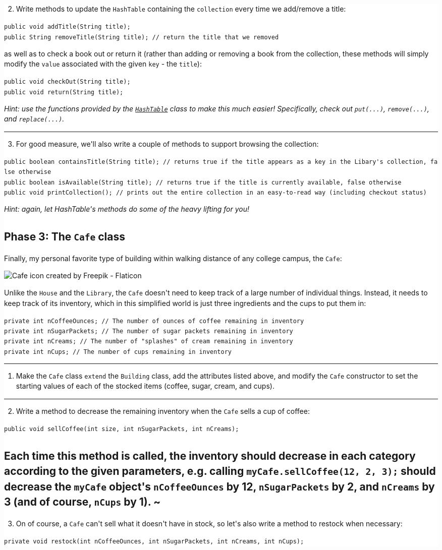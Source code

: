 2. Write methods to update the `HashTable` containing the `collection` every time we add/remove a title:
```
public void addTitle(String title);
public String removeTitle(String title); // return the title that we removed
```
as well as to check a book out or return it (rather than adding or removing a book from the collection, these methods will simply modify the `value` associated with the given `key` - the `title`):
```
public void checkOut(String title);
public void return(String title);
```
_Hint: use the functions provided by the [`HashTable`](https://docs.oracle.com/javase/8/docs/api/java/util/Hashtable.html) class to make this much easier! Specifically, check out `put(...)`, `remove(...)`, and `replace(...)`._

---
3. For good measure, we'll also write a couple of methods to support browsing the collection:
```
public boolean containsTitle(String title); // returns true if the title appears as a key in the Libary's collection, false otherwise
public boolean isAvailable(String title); // returns true if the title is currently available, false otherwise
public void printCollection(); // prints out the entire collection in an easy-to-read way (including checkout status)
```
_Hint: again, let HashTable's methods do some of the heavy lifting for you!_

## Phase 3: The `Cafe` class
Finally, my personal favorite type of building within walking distance of any college campus, the `Cafe`:

<img src="https://cdn-icons-png.flaticon.com/512/1839/1839053.png" alt="Cafe icon created by Freepik - Flaticon" width="200"/>

Unlike the `House` and the `Library`, the `Cafe` doesn't need to keep track of a large number of individual things. Instead, it needs to keep track of its inventory, which in this simplified world is just three ingredients and the cups to put them in:

```
private int nCoffeeOunces; // The number of ounces of coffee remaining in inventory
private int nSugarPackets; // The number of sugar packets remaining in inventory
private int nCreams; // The number of "splashes" of cream remaining in inventory
private int nCups; // The number of cups remaining in inventory
```

---
1. Make the `Cafe` class `extend` the `Building` class, add the attributes listed above, and modify the `Cafe` constructor to set the starting values of each of the stocked items (coffee, sugar, cream, and cups).

---
2. Write a method to decrease the remaining inventory when the `Cafe` sells a cup of coffee:
```
public void sellCoffee(int size, int nSugarPackets, int nCreams);
```
Each time this method is called, the inventory should decrease in each category according to the given parameters, e.g. calling `myCafe.sellCoffee(12, 2, 3);`
should decrease the `myCafe` object's `nCoffeeOunces` by 12, `nSugarPackets` by 2, and `nCreams` by 3 (and of course, `nCups` by 1).
~                                                                                                                                                                                                                                                                                                                                                                                                                                                                                                                                                                                                                                                                                                                                                                                                                                                                                                                                                                                                                                                                                                                                                                                                                                                                                                                                                                                                                                                                                                                                                                                                                                                                                                                                                                                                                                                                                                                                                                                                                                                                                                                                                                                                                                                                                                                                                                                                                                                                                                 
---
3. On of course, a `Cafe` can't sell what it doesn't have in stock, so let's also write a method to restock when necessary:
```
private void restock(int nCoffeeOunces, int nSugarPackets, int nCreams, int nCups); 
```